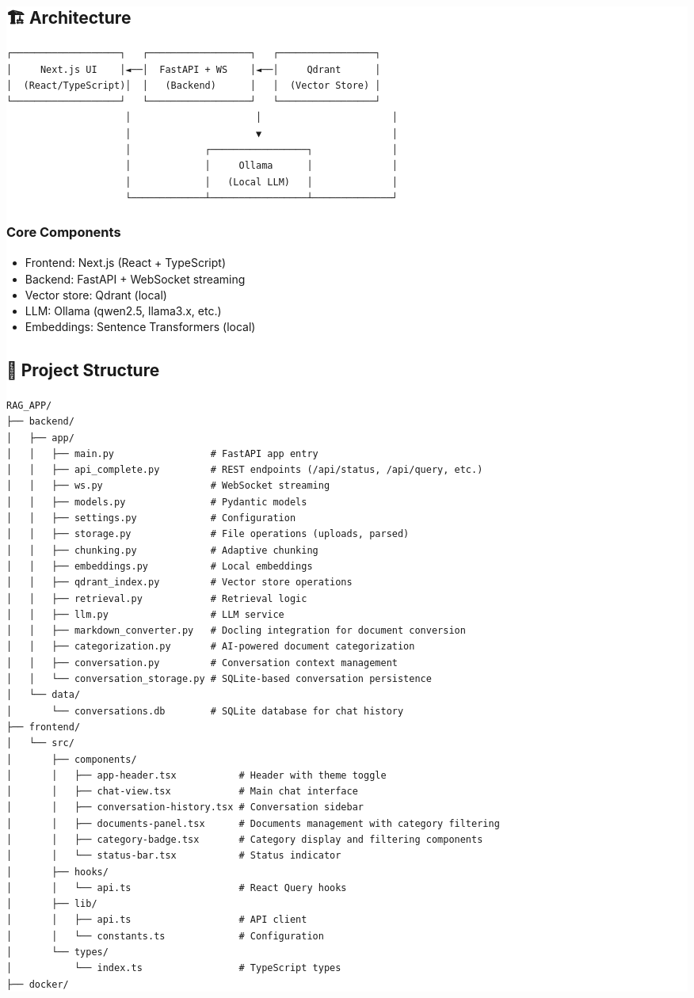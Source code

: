 ## 🏗️ Architecture

```
┌───────────────────┐   ┌──────────────────┐   ┌─────────────────┐
│     Next.js UI    │◄──│  FastAPI + WS    │◄──│     Qdrant      │
│  (React/TypeScript)│  │   (Backend)      │   │  (Vector Store) │
└───────────────────┘   └──────────────────┘   └─────────────────┘
                     │                      │                       │
                     │                      ▼                       │
                     │             ┌─────────────────┐              │
                     │             │     Ollama      │              │
                     │             │   (Local LLM)   │              │
                     └─────────────┴─────────────────┴──────────────┘
```

### Core Components

- Frontend: Next.js (React + TypeScript)
- Backend: FastAPI + WebSocket streaming
- Vector store: Qdrant (local)
- LLM: Ollama (qwen2.5, llama3.x, etc.)
- Embeddings: Sentence Transformers (local)

## 📁 Project Structure

```
RAG_APP/
├── backend/
│   ├── app/
│   │   ├── main.py                 # FastAPI app entry
│   │   ├── api_complete.py         # REST endpoints (/api/status, /api/query, etc.)
│   │   ├── ws.py                   # WebSocket streaming
│   │   ├── models.py               # Pydantic models
│   │   ├── settings.py             # Configuration
│   │   ├── storage.py              # File operations (uploads, parsed)
│   │   ├── chunking.py             # Adaptive chunking
│   │   ├── embeddings.py           # Local embeddings
│   │   ├── qdrant_index.py         # Vector store operations
│   │   ├── retrieval.py            # Retrieval logic
│   │   ├── llm.py                  # LLM service
│   │   ├── markdown_converter.py   # Docling integration for document conversion
│   │   ├── categorization.py       # AI-powered document categorization
│   │   ├── conversation.py         # Conversation context management
│   │   └── conversation_storage.py # SQLite-based conversation persistence
│   └── data/
│       └── conversations.db        # SQLite database for chat history
├── frontend/
│   └── src/
│       ├── components/
│       │   ├── app-header.tsx           # Header with theme toggle
│       │   ├── chat-view.tsx            # Main chat interface
│       │   ├── conversation-history.tsx # Conversation sidebar
│       │   ├── documents-panel.tsx      # Documents management with category filtering
│       │   ├── category-badge.tsx       # Category display and filtering components
│       │   └── status-bar.tsx           # Status indicator
│       ├── hooks/
│       │   └── api.ts                   # React Query hooks
│       ├── lib/
│       │   ├── api.ts                   # API client
│       │   └── constants.ts             # Configuration
│       └── types/
│           └── index.ts                 # TypeScript types
├── docker/
```